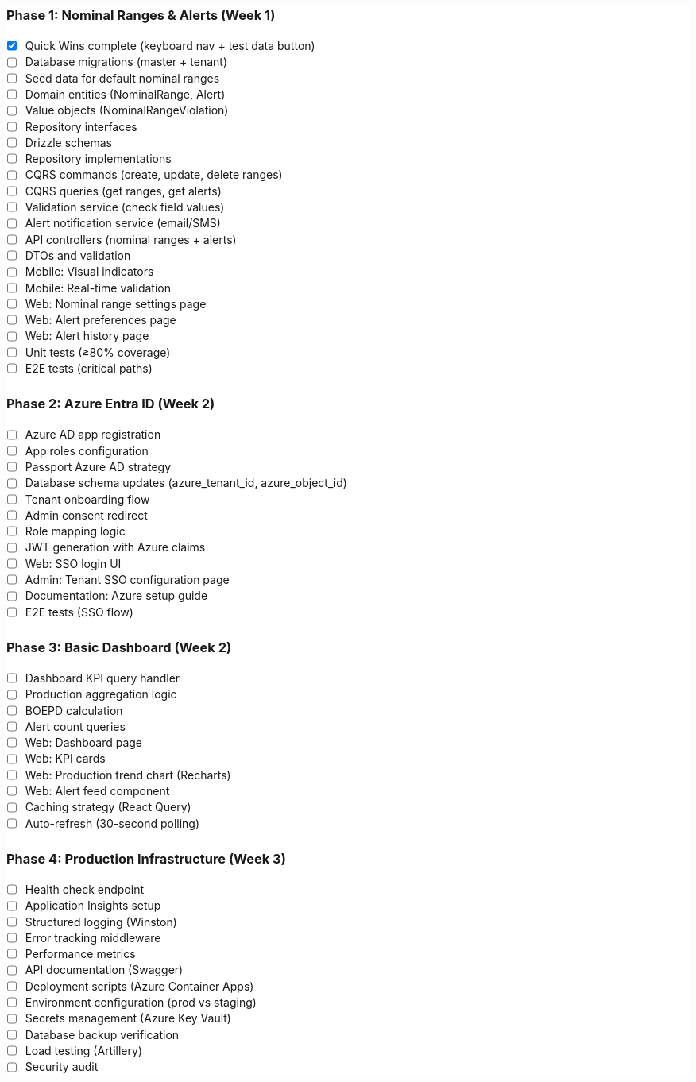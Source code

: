 ### Phase 1: Nominal Ranges & Alerts (Week 1)
- [x] Quick Wins complete (keyboard nav + test data button)
- [ ] Database migrations (master + tenant)
- [ ] Seed data for default nominal ranges
- [ ] Domain entities (NominalRange, Alert)
- [ ] Value objects (NominalRangeViolation)
- [ ] Repository interfaces
- [ ] Drizzle schemas
- [ ] Repository implementations
- [ ] CQRS commands (create, update, delete ranges)
- [ ] CQRS queries (get ranges, get alerts)
- [ ] Validation service (check field values)
- [ ] Alert notification service (email/SMS)
- [ ] API controllers (nominal ranges + alerts)
- [ ] DTOs and validation
- [ ] Mobile: Visual indicators
- [ ] Mobile: Real-time validation
- [ ] Web: Nominal range settings page
- [ ] Web: Alert preferences page
- [ ] Web: Alert history page
- [ ] Unit tests (≥80% coverage)
- [ ] E2E tests (critical paths)

### Phase 2: Azure Entra ID (Week 2)
- [ ] Azure AD app registration
- [ ] App roles configuration
- [ ] Passport Azure AD strategy
- [ ] Database schema updates (azure_tenant_id, azure_object_id)
- [ ] Tenant onboarding flow
- [ ] Admin consent redirect
- [ ] Role mapping logic
- [ ] JWT generation with Azure claims
- [ ] Web: SSO login UI
- [ ] Admin: Tenant SSO configuration page
- [ ] Documentation: Azure setup guide
- [ ] E2E tests (SSO flow)

### Phase 3: Basic Dashboard (Week 2)
- [ ] Dashboard KPI query handler
- [ ] Production aggregation logic
- [ ] BOEPD calculation
- [ ] Alert count queries
- [ ] Web: Dashboard page
- [ ] Web: KPI cards
- [ ] Web: Production trend chart (Recharts)
- [ ] Web: Alert feed component
- [ ] Caching strategy (React Query)
- [ ] Auto-refresh (30-second polling)

### Phase 4: Production Infrastructure (Week 3)
- [ ] Health check endpoint
- [ ] Application Insights setup
- [ ] Structured logging (Winston)
- [ ] Error tracking middleware
- [ ] Performance metrics
- [ ] API documentation (Swagger)
- [ ] Deployment scripts (Azure Container Apps)
- [ ] Environment configuration (prod vs staging)
- [ ] Secrets management (Azure Key Vault)
- [ ] Database backup verification
- [ ] Load testing (Artillery)
- [ ] Security audit
